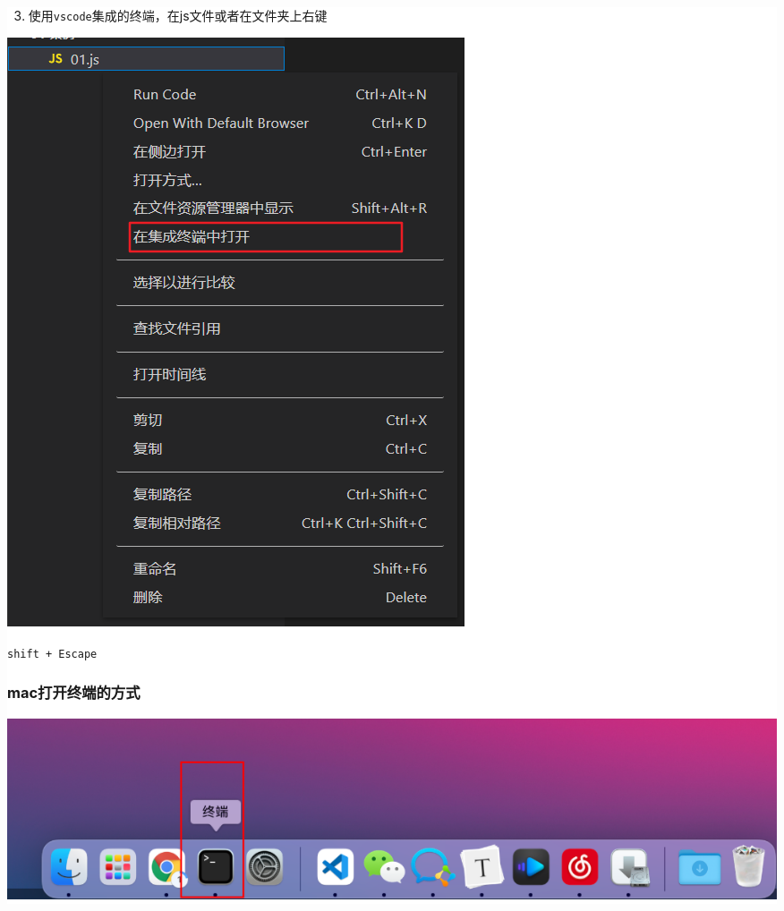 3. 使用`vscode`集成的终端，在js文件或者在文件夹上右键	

![node-o.png](images/node-o.png)

`shift + Escape`

### mac打开终端的方式

![image-20210512101308687](images/image-20210512101308687.png)
